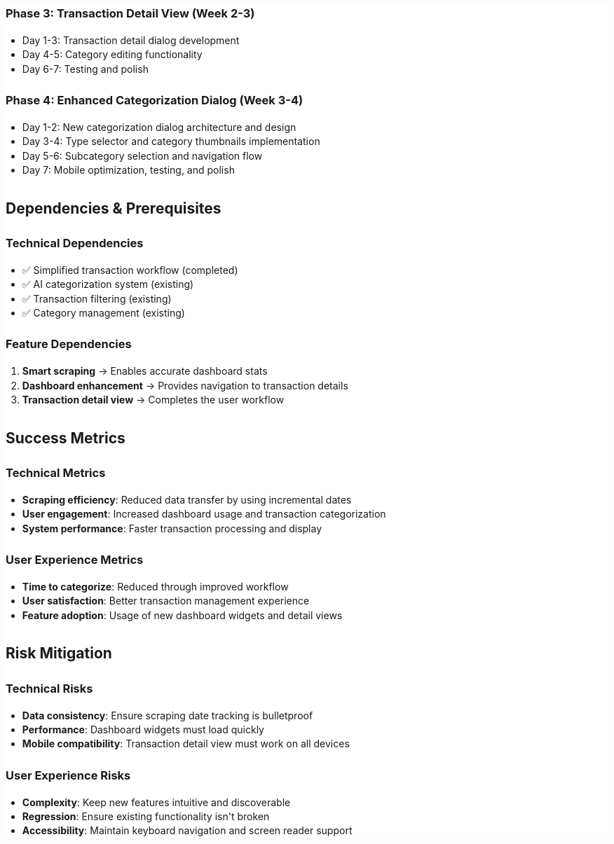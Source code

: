 ### Phase 3: Transaction Detail View (Week 2-3)
- Day 1-3: Transaction detail dialog development
- Day 4-5: Category editing functionality
- Day 6-7: Testing and polish

### Phase 4: Enhanced Categorization Dialog (Week 3-4)
- Day 1-2: New categorization dialog architecture and design
- Day 3-4: Type selector and category thumbnails implementation
- Day 5-6: Subcategory selection and navigation flow
- Day 7: Mobile optimization, testing, and polish

## Dependencies & Prerequisites

### Technical Dependencies
- ✅ Simplified transaction workflow (completed)
- ✅ AI categorization system (existing)
- ✅ Transaction filtering (existing)
- ✅ Category management (existing)

### Feature Dependencies
1. **Smart scraping** → Enables accurate dashboard stats
2. **Dashboard enhancement** → Provides navigation to transaction details
3. **Transaction detail view** → Completes the user workflow

## Success Metrics

### Technical Metrics
- **Scraping efficiency**: Reduced data transfer by using incremental dates
- **User engagement**: Increased dashboard usage and transaction categorization
- **System performance**: Faster transaction processing and display

### User Experience Metrics
- **Time to categorize**: Reduced through improved workflow
- **User satisfaction**: Better transaction management experience
- **Feature adoption**: Usage of new dashboard widgets and detail views

## Risk Mitigation

### Technical Risks
- **Data consistency**: Ensure scraping date tracking is bulletproof
- **Performance**: Dashboard widgets must load quickly
- **Mobile compatibility**: Transaction detail view must work on all devices

### User Experience Risks
- **Complexity**: Keep new features intuitive and discoverable
- **Regression**: Ensure existing functionality isn't broken
- **Accessibility**: Maintain keyboard navigation and screen reader support
